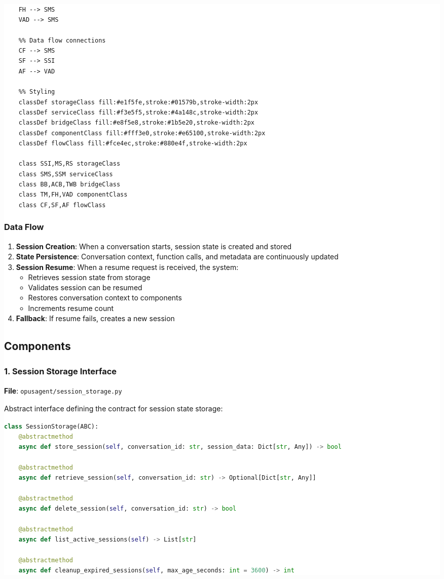 ```mermaid
    FH --> SMS
    VAD --> SMS
    
    %% Data flow connections
    CF --> SMS
    SF --> SSI
    AF --> VAD
    
    %% Styling
    classDef storageClass fill:#e1f5fe,stroke:#01579b,stroke-width:2px
    classDef serviceClass fill:#f3e5f5,stroke:#4a148c,stroke-width:2px
    classDef bridgeClass fill:#e8f5e8,stroke:#1b5e20,stroke-width:2px
    classDef componentClass fill:#fff3e0,stroke:#e65100,stroke-width:2px
    classDef flowClass fill:#fce4ec,stroke:#880e4f,stroke-width:2px
    
    class SSI,MS,RS storageClass
    class SMS,SSM serviceClass
    class BB,ACB,TWB bridgeClass
    class TM,FH,VAD componentClass
    class CF,SF,AF flowClass
```

### Data Flow

1. **Session Creation**: When a conversation starts, session state is created and stored
2. **State Persistence**: Conversation context, function calls, and metadata are continuously updated
3. **Session Resume**: When a resume request is received, the system:
   - Retrieves session state from storage
   - Validates session can be resumed
   - Restores conversation context to components
   - Increments resume count
4. **Fallback**: If resume fails, creates a new session

## Components

### 1. Session Storage Interface

**File**: `opusagent/session_storage.py`

Abstract interface defining the contract for session state storage:

```python
class SessionStorage(ABC):
    @abstractmethod
    async def store_session(self, conversation_id: str, session_data: Dict[str, Any]) -> bool
    
    @abstractmethod
    async def retrieve_session(self, conversation_id: str) -> Optional[Dict[str, Any]]
    
    @abstractmethod
    async def delete_session(self, conversation_id: str) -> bool
    
    @abstractmethod
    async def list_active_sessions(self) -> List[str]
    
    @abstractmethod
    async def cleanup_expired_sessions(self, max_age_seconds: int = 3600) -> int
```

